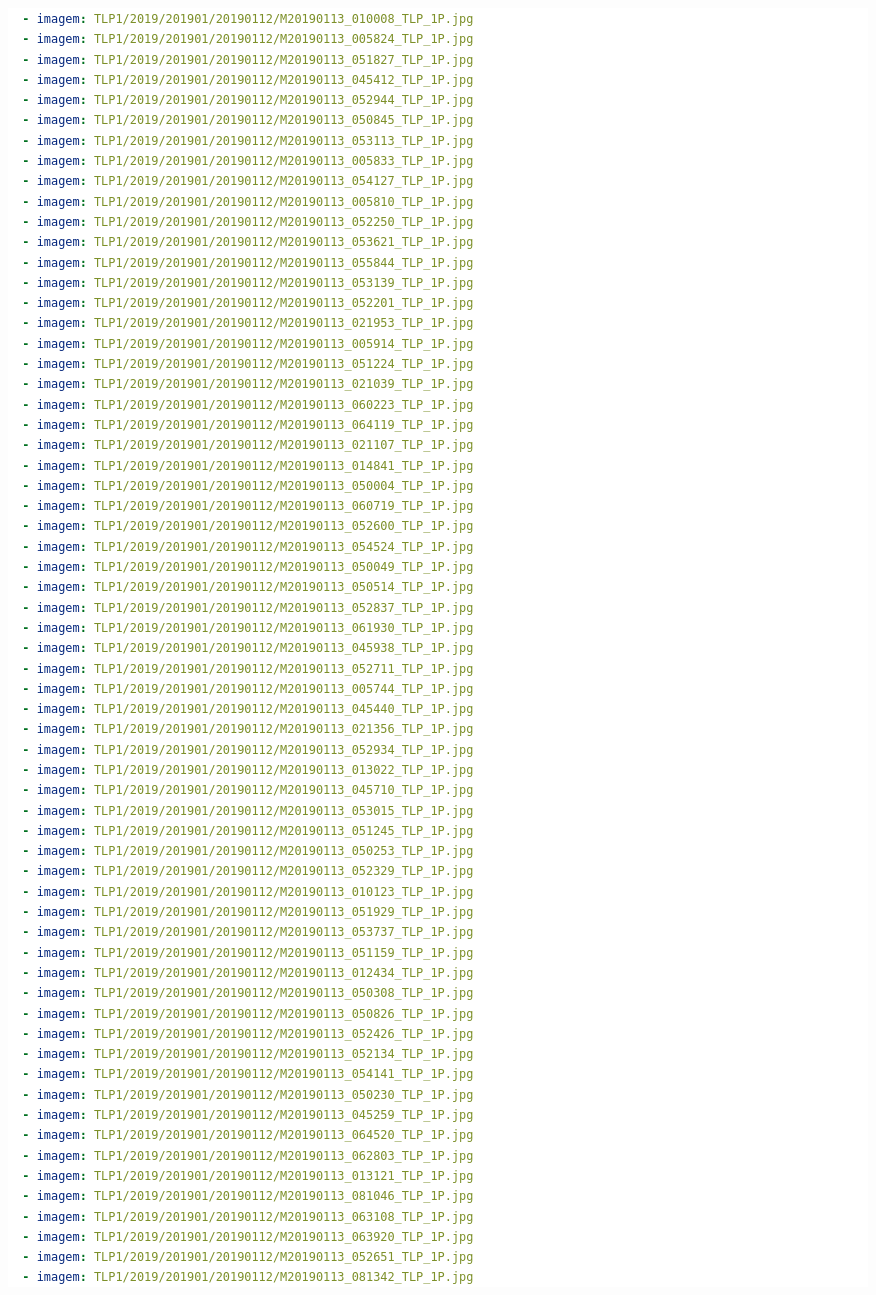 ```yaml
  - imagem: TLP1/2019/201901/20190112/M20190113_010008_TLP_1P.jpg
  - imagem: TLP1/2019/201901/20190112/M20190113_005824_TLP_1P.jpg
  - imagem: TLP1/2019/201901/20190112/M20190113_051827_TLP_1P.jpg
  - imagem: TLP1/2019/201901/20190112/M20190113_045412_TLP_1P.jpg
  - imagem: TLP1/2019/201901/20190112/M20190113_052944_TLP_1P.jpg
  - imagem: TLP1/2019/201901/20190112/M20190113_050845_TLP_1P.jpg
  - imagem: TLP1/2019/201901/20190112/M20190113_053113_TLP_1P.jpg
  - imagem: TLP1/2019/201901/20190112/M20190113_005833_TLP_1P.jpg
  - imagem: TLP1/2019/201901/20190112/M20190113_054127_TLP_1P.jpg
  - imagem: TLP1/2019/201901/20190112/M20190113_005810_TLP_1P.jpg
  - imagem: TLP1/2019/201901/20190112/M20190113_052250_TLP_1P.jpg
  - imagem: TLP1/2019/201901/20190112/M20190113_053621_TLP_1P.jpg
  - imagem: TLP1/2019/201901/20190112/M20190113_055844_TLP_1P.jpg
  - imagem: TLP1/2019/201901/20190112/M20190113_053139_TLP_1P.jpg
  - imagem: TLP1/2019/201901/20190112/M20190113_052201_TLP_1P.jpg
  - imagem: TLP1/2019/201901/20190112/M20190113_021953_TLP_1P.jpg
  - imagem: TLP1/2019/201901/20190112/M20190113_005914_TLP_1P.jpg
  - imagem: TLP1/2019/201901/20190112/M20190113_051224_TLP_1P.jpg
  - imagem: TLP1/2019/201901/20190112/M20190113_021039_TLP_1P.jpg
  - imagem: TLP1/2019/201901/20190112/M20190113_060223_TLP_1P.jpg
  - imagem: TLP1/2019/201901/20190112/M20190113_064119_TLP_1P.jpg
  - imagem: TLP1/2019/201901/20190112/M20190113_021107_TLP_1P.jpg
  - imagem: TLP1/2019/201901/20190112/M20190113_014841_TLP_1P.jpg
  - imagem: TLP1/2019/201901/20190112/M20190113_050004_TLP_1P.jpg
  - imagem: TLP1/2019/201901/20190112/M20190113_060719_TLP_1P.jpg
  - imagem: TLP1/2019/201901/20190112/M20190113_052600_TLP_1P.jpg
  - imagem: TLP1/2019/201901/20190112/M20190113_054524_TLP_1P.jpg
  - imagem: TLP1/2019/201901/20190112/M20190113_050049_TLP_1P.jpg
  - imagem: TLP1/2019/201901/20190112/M20190113_050514_TLP_1P.jpg
  - imagem: TLP1/2019/201901/20190112/M20190113_052837_TLP_1P.jpg
  - imagem: TLP1/2019/201901/20190112/M20190113_061930_TLP_1P.jpg
  - imagem: TLP1/2019/201901/20190112/M20190113_045938_TLP_1P.jpg
  - imagem: TLP1/2019/201901/20190112/M20190113_052711_TLP_1P.jpg
  - imagem: TLP1/2019/201901/20190112/M20190113_005744_TLP_1P.jpg
  - imagem: TLP1/2019/201901/20190112/M20190113_045440_TLP_1P.jpg
  - imagem: TLP1/2019/201901/20190112/M20190113_021356_TLP_1P.jpg
  - imagem: TLP1/2019/201901/20190112/M20190113_052934_TLP_1P.jpg
  - imagem: TLP1/2019/201901/20190112/M20190113_013022_TLP_1P.jpg
  - imagem: TLP1/2019/201901/20190112/M20190113_045710_TLP_1P.jpg
  - imagem: TLP1/2019/201901/20190112/M20190113_053015_TLP_1P.jpg
  - imagem: TLP1/2019/201901/20190112/M20190113_051245_TLP_1P.jpg
  - imagem: TLP1/2019/201901/20190112/M20190113_050253_TLP_1P.jpg
  - imagem: TLP1/2019/201901/20190112/M20190113_052329_TLP_1P.jpg
  - imagem: TLP1/2019/201901/20190112/M20190113_010123_TLP_1P.jpg
  - imagem: TLP1/2019/201901/20190112/M20190113_051929_TLP_1P.jpg
  - imagem: TLP1/2019/201901/20190112/M20190113_053737_TLP_1P.jpg
  - imagem: TLP1/2019/201901/20190112/M20190113_051159_TLP_1P.jpg
  - imagem: TLP1/2019/201901/20190112/M20190113_012434_TLP_1P.jpg
  - imagem: TLP1/2019/201901/20190112/M20190113_050308_TLP_1P.jpg
  - imagem: TLP1/2019/201901/20190112/M20190113_050826_TLP_1P.jpg
  - imagem: TLP1/2019/201901/20190112/M20190113_052426_TLP_1P.jpg
  - imagem: TLP1/2019/201901/20190112/M20190113_052134_TLP_1P.jpg
  - imagem: TLP1/2019/201901/20190112/M20190113_054141_TLP_1P.jpg
  - imagem: TLP1/2019/201901/20190112/M20190113_050230_TLP_1P.jpg
  - imagem: TLP1/2019/201901/20190112/M20190113_045259_TLP_1P.jpg
  - imagem: TLP1/2019/201901/20190112/M20190113_064520_TLP_1P.jpg
  - imagem: TLP1/2019/201901/20190112/M20190113_062803_TLP_1P.jpg
  - imagem: TLP1/2019/201901/20190112/M20190113_013121_TLP_1P.jpg
  - imagem: TLP1/2019/201901/20190112/M20190113_081046_TLP_1P.jpg
  - imagem: TLP1/2019/201901/20190112/M20190113_063108_TLP_1P.jpg
  - imagem: TLP1/2019/201901/20190112/M20190113_063920_TLP_1P.jpg
  - imagem: TLP1/2019/201901/20190112/M20190113_052651_TLP_1P.jpg
  - imagem: TLP1/2019/201901/20190112/M20190113_081342_TLP_1P.jpg
```